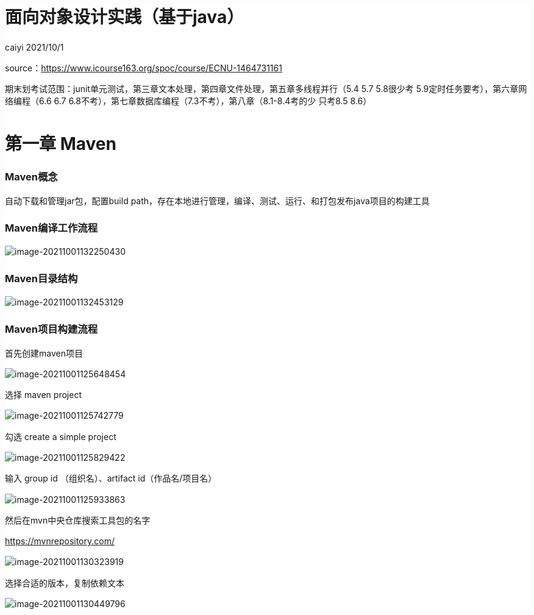# 面向对象设计实践（基于java）

caiyi 2021/10/1

source：https://www.icourse163.org/spoc/course/ECNU-1464731161

期末划考试范围：junit单元测试，第三章文本处理，第四章文件处理，第五章多线程并行（5.4 5.7 5.8很少考 5.9定时任务要考），第六章网络编程（6.6 6.7 6.8不考），第七章数据库编程（7.3不考），第八章（8.1-8.4考的少 只考8.5 8.6）

# 第一章 Maven

### Maven概念

自动下载和管理jar包，配置build path，存在本地进行管理，编译、测试、运行、和打包发布java项目的构建工具

### Maven编译工作流程

![image-20211001132250430](https://caiyiimg.oss-cn-shanghai.aliyuncs.com/typora/20211001132252.png)

### Maven目录结构

![image-20211001132453129](https://caiyiimg.oss-cn-shanghai.aliyuncs.com/typora/20211001132455.png)

### Maven项目构建流程

首先创建maven项目

![image-20211001125648454](https://caiyiimg.oss-cn-shanghai.aliyuncs.com/typora/20211001125649.png)

选择 maven project

![image-20211001125742779](https://caiyiimg.oss-cn-shanghai.aliyuncs.com/typora/20211001125744.png)

勾选 create a simple project

![image-20211001125829422](https://caiyiimg.oss-cn-shanghai.aliyuncs.com/typora/20211001125831.png)

输入 group id （组织名）、artifact id（作品名/项目名）

![image-20211001125933863](https://caiyiimg.oss-cn-shanghai.aliyuncs.com/typora/20211001125935.png)



然后在mvn中央仓库搜索工具包的名字

https://mvnrepository.com/

![image-20211001130323919](https://caiyiimg.oss-cn-shanghai.aliyuncs.com/typora/20211001130325.png)

选择合适的版本，复制依赖文本

![image-20211001130449796](https://caiyiimg.oss-cn-shanghai.aliyuncs.com/typora/20211001130451.png)
